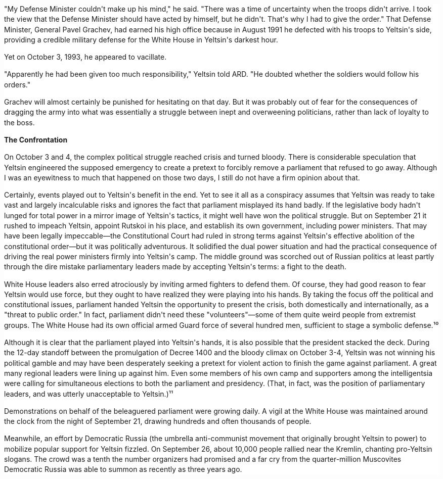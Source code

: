 "My Defense Minister couldn't make up his mind," he said. "There was a time of uncertainty when the troops didn't arrive. I took the view that the Defense Minister should have acted by himself, but he didn't. That's why I had to give the order." That Defense Minister, General Pavel Grachev, had earned his high office because in August 1991 he defected with his troops to Yeltsin's side, providing a credible military defense for the White House in Yeltsin's darkest hour.

Yet on October 3, 1993, he appeared to vacillate.

"Apparently he had been given too much responsibility," Yeltsin told ARD. "He doubted whether the soldiers would follow his orders."

Grachev will almost certainly be punished for hesitating on that day. But it was probably out of fear for the consequences of dragging the army into what was essentially a struggle between inept and overweening politicians, rather than lack of loyalty to the boss.

**The Confrontation**

On October 3 and 4, the complex political struggle reached crisis and turned bloody. There is considerable speculation that Yeltsin engineered the supposed emergency to create a pretext to forcibly remove a parliament that refused to go away. Although I was an eyewitness to much that happened on those two days, I still do not have a firm opinion about that.

Certainly, events played out to Yeltsin's benefit in the end. Yet to see it all as a conspiracy assumes that Yeltsin was ready to take vast and largely incalculable risks and ignores the fact that parliament misplayed its hand badly. If the legislative body hadn't lunged for total power in a mirror image of Yeltsin's tactics, it might well have won the political struggle. But on September 21 it rushed to impeach Yeltsin, appoint Rutskoi in his place, and establish its own government, including power ministers. That may have been legally impeccable—the Constitutional Court had ruled in strong terms against Yeltsin's effective abolition of the constitutional order—but it was politically adventurous. It solidified the dual power situation and had the practical consequence of driving the real power ministers firmly into Yeltsin's camp. The middle ground was scorched out of Russian politics at least partly through the dire mistake parliamentary leaders made by accepting Yeltsin's terms: a fight to the death.

White House leaders also erred atrociously by inviting armed fighters to defend them. Of course, they had good reason to fear Yeltsin would use force, but they ought to have realized they were playing into his hands. By taking the focus off the political and constitutional issues, parliament handed Yeltsin the opportunity to present the crisis, both domestically and internationally, as a "threat to public order." In fact, parliament didn't need these "volunteers"—some of them quite weird people from extremist groups. The White House had its own official armed Guard force of several hundred men, sufficient to stage a symbolic defense.¹⁰

Although it is clear that the parliament played into Yeltsin's hands, it is also possible that the president stacked the deck. During the 12-day standoff between the promulgation of Decree 1400 and the bloody climax on October 3-4, Yeltsin was not winning his political gamble and may have been desperately seeking a pretext for violent action to finish the game against parliament. A great many regional leaders were lining up against him. Even some members of his own camp and supporters among the intelligentsia were calling for simultaneous elections to both the parliament and presidency. (That, in fact, was the position of parliamentary leaders, and was utterly unacceptable to Yeltsin.)¹¹

Demonstrations on behalf of the beleaguered parliament were growing daily. A vigil at the White House was maintained around the clock from the night of September 21, drawing hundreds and often thousands of people.

Meanwhile, an effort by Democratic Russia (the umbrella anti-communist movement that originally brought Yeltsin to power) to mobilize popular support for Yeltsin fizzled. On September 26, about 10,000 people rallied near the Kremlin, chanting pro-Yeltsin slogans. The crowd was a tenth the number organizers had promised and a far cry from the quarter-million Muscovites Democratic Russia was able to summon as recently as three years ago.
